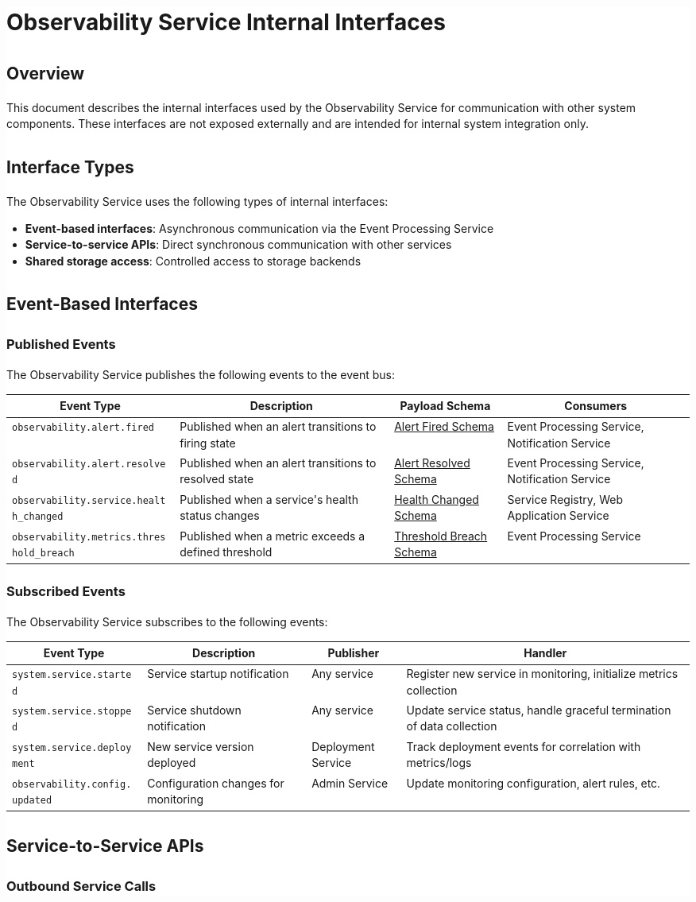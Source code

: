 # Observability Service Internal Interfaces

## Overview

This document describes the internal interfaces used by the Observability Service for communication with other system components. These interfaces are not exposed externally and are intended for internal system integration only.

## Interface Types

The Observability Service uses the following types of internal interfaces:

* **Event-based interfaces**: Asynchronous communication via the Event Processing Service
* **Service-to-service APIs**: Direct synchronous communication with other services
* **Shared storage access**: Controlled access to storage backends

## Event-Based Interfaces

### Published Events

The Observability Service publishes the following events to the event bus:

| Event Type | Description | Payload Schema | Consumers |
|------------|-------------|----------------|-----------|
| `observability.alert.fired` | Published when an alert transitions to firing state | [Alert Fired Schema](#alert-fired) | Event Processing Service, Notification Service |
| `observability.alert.resolved` | Published when an alert transitions to resolved state | [Alert Resolved Schema](#alert-resolved) | Event Processing Service, Notification Service |
| `observability.service.health_changed` | Published when a service's health status changes | [Health Changed Schema](#health-changed) | Service Registry, Web Application Service |
| `observability.metrics.threshold_breach` | Published when a metric exceeds a defined threshold | [Threshold Breach Schema](#threshold-breach) | Event Processing Service |

### Subscribed Events

The Observability Service subscribes to the following events:

| Event Type | Description | Publisher | Handler |
|------------|-------------|-----------|---------|
| `system.service.started` | Service startup notification | Any service | Register new service in monitoring, initialize metrics collection |
| `system.service.stopped` | Service shutdown notification | Any service | Update service status, handle graceful termination of data collection |
| `system.service.deployment` | New service version deployed | Deployment Service | Track deployment events for correlation with metrics/logs |
| `observability.config.updated` | Configuration changes for monitoring | Admin Service | Update monitoring configuration, alert rules, etc. |

## Service-to-Service APIs

### Outbound Service Calls
